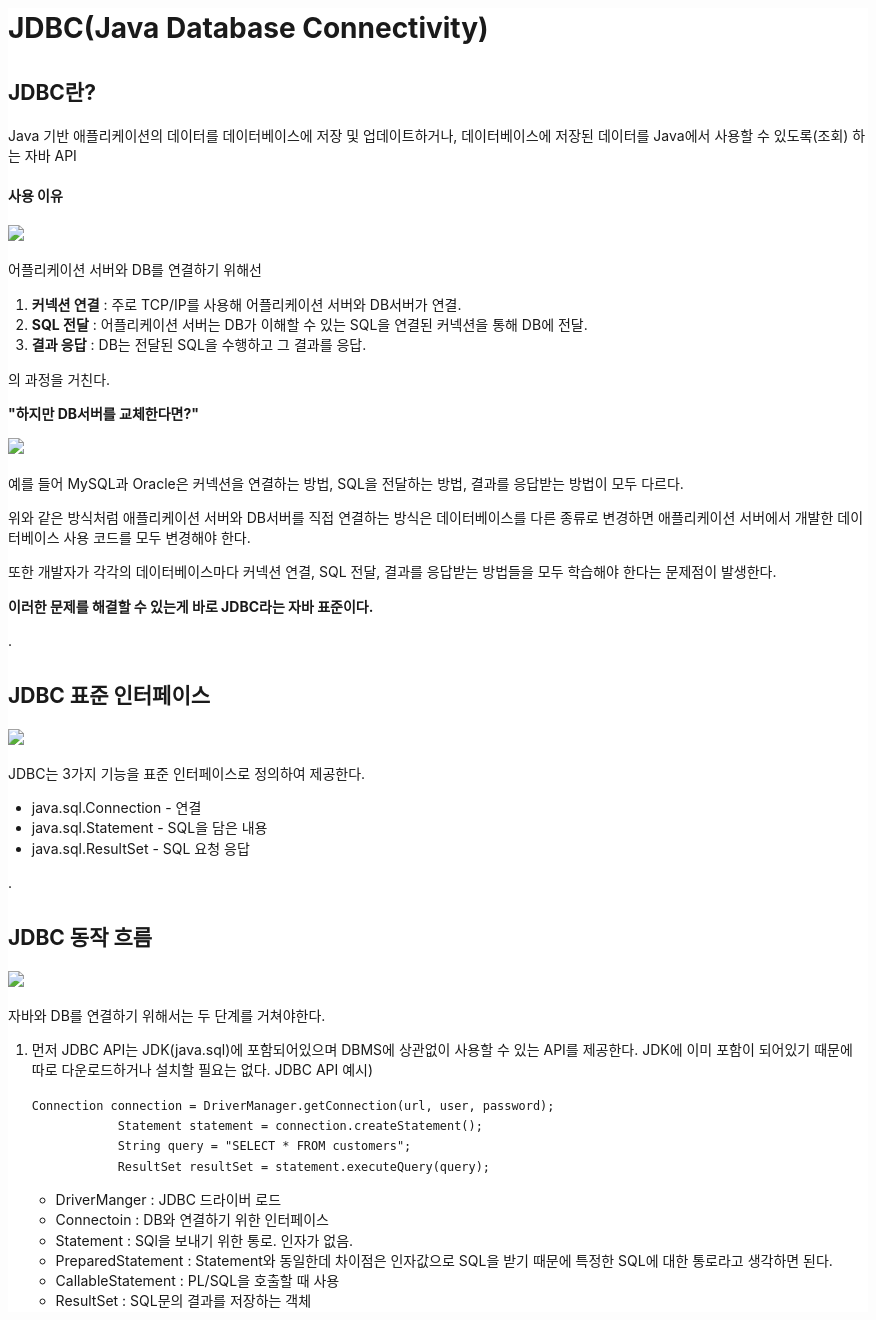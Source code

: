 # JDBC(Java Database Connectivity)

## JDBC란?
Java 기반 애플리케이션의 데이터를 데이터베이스에 저장 및 업데이트하거나, 데이터베이스에 저장된 데이터를 Java에서 사용할 수 있도록(조회) 하는 자바 API

#### 사용 이유
<img src="https://img1.daumcdn.net/thumb/R1280x0/?scode=mtistory2&fname=https%3A%2F%2Fblog.kakaocdn.net%2Fdn%2F5aW2q%2FbtrQTVU3vS9%2FQXydPIyxuRzghLBCTVYGnK%2Fimg.png" width=400px/>

어플리케이션 서버와 DB를 연결하기 위해선
1. **커넥션 연결** : 주로 TCP/IP를 사용해 어플리케이션 서버와 DB서버가 연결.
2. **SQL 전달** : 어플리케이션 서버는 DB가 이해할 수 있는 SQL을 연결된 커넥션을 통해 DB에 전달.
3. **결과 응답** : DB는 전달된 SQL을 수행하고 그 결과를 응답.

의 과정을 거친다.

**"하지만 DB서버를 교체한다면?"**

<img src="https://img1.daumcdn.net/thumb/R1280x0/?scode=mtistory2&fname=https%3A%2F%2Fblog.kakaocdn.net%2Fdn%2Fbp2JF2%2FbtrQVrrY1pE%2FvFQ685paZKQNOkSMBKraTk%2Fimg.png" width=400px/>

예를 들어 MySQL과 Oracle은 커넥션을 연결하는 방법, SQL을 전달하는 방법, 결과를 응답받는 방법이 모두 다르다.

위와 같은 방식처럼 애플리케이션 서버와 DB서버를 직접 연결하는 방식은 데이터베이스를 다른 종류로 변경하면 애플리케이션 서버에서 개발한 데이터베이스 사용 코드를 모두 변경해야 한다.

또한 개발자가 각각의 데이터베이스마다 커넥션 연결, SQL 전달, 결과를 응답받는 방법들을 모두 학습해야 한다는 문제점이 발생한다.


**이러한 문제를 해결할 수 있는게 바로 JDBC라는 자바 표준이다.**

.

## JDBC 표준 인터페이스

<img src="https://img1.daumcdn.net/thumb/R1280x0/?scode=mtistory2&fname=https%3A%2F%2Fblog.kakaocdn.net%2Fdn%2FIS7Q7%2FbtrR4G2GJPN%2FU3k0zntzKSMYLO3HJC8431%2Fimg.png" width=500px/>

JDBC는 3가지 기능을 표준 인터페이스로 정의하여 제공한다.

- java.sql.Connection - 연결
- java.sql.Statement - SQL을 담은 내용
- java.sql.ResultSet - SQL 요청 응답

.

## JDBC 동작 흐름

<img src="https://img1.daumcdn.net/thumb/R1280x0/?scode=mtistory2&fname=https%3A%2F%2Fblog.kakaocdn.net%2Fdn%2FbHk4IH%2FbtrR2EZokg5%2FVlsEZPLukP9YKb7tK0paT1%2Fimg.png" width=500px/>

자바와 DB를 연결하기 위해서는 두 단계를 거쳐야한다.

1. 먼저 JDBC API는 JDK(java.sql)에 포함되어있으며 DBMS에 상관없이 사용할 수 있는 API를 제공한다. JDK에 이미 포함이 되어있기 때문에 따로 다운로드하거나 설치할 필요는 없다.
JDBC API 예시)
    ```
    Connection connection = DriverManager.getConnection(url, user, password);
                Statement statement = connection.createStatement();
                String query = "SELECT * FROM customers";
                ResultSet resultSet = statement.executeQuery(query);
    ```
    - DriverManger : JDBC 드라이버 로드
    - Connectoin : DB와 연결하기 위한 인터페이스
    - Statement : SQl을 보내기 위한 통로. 인자가 없음.
    - PreparedStatement : Statement와 동일한데 차이점은 인자값으로 SQL을 받기 때문에 특정한 SQL에 대한 통로라고 생각하면 된다. 
    - CallableStatement : PL/SQL을 호출할 때 사용
    - ResultSet : SQL문의 결과를 저장하는 객체
